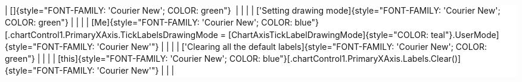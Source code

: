 | []{style="FONT-FAMILY: 'Courier New'; COLOR: green"}                                                                                                                                                                                                                                                                                                                                                                                                                                                                                                                     |
|                                                                                                                                                                                                                                                                                                                                                                                                                                                                                                                                                                          |
| [\'Setting drawing mode]{style="FONT-FAMILY: 'Courier New'; COLOR: green"}                                                                                                                                                                                                                                                                                                                                                                                                                                                                                               |
|                                                                                                                                                                                                                                                                                                                                                                                                                                                                                                                                                                          |
| [Me]{style="FONT-FAMILY: 'Courier New'; COLOR: blue"}[.chartControl1.PrimaryXAxis.TickLabelsDrawingMode = [ChartAxisTickLabelDrawingMode]{style="COLOR: teal"}.UserMode]{style="FONT-FAMILY: 'Courier New'"}                                                                                                                                                                                                                                                                                                                                                             |
|                                                                                                                                                                                                                                                                                                                                                                                                                                                                                                                                                                          |
| [\'Clearing all the default labels]{style="FONT-FAMILY: 'Courier New'; COLOR: green"}                                                                                                                                                                                                                                                                                                                                                                                                                                                                                    |
|                                                                                                                                                                                                                                                                                                                                                                                                                                                                                                                                                                          |
| [this]{style="FONT-FAMILY: 'Courier New'; COLOR: blue"}[.chartControl1.PrimaryXAxis.Labels.Clear()]{style="FONT-FAMILY: 'Courier New'"}                                                                                                                                                                                                                                                                                                                                                                                                                                  |
|                                                                                                                                                                                                                                                                                                                                                                                                                                                                                                                                                                          |